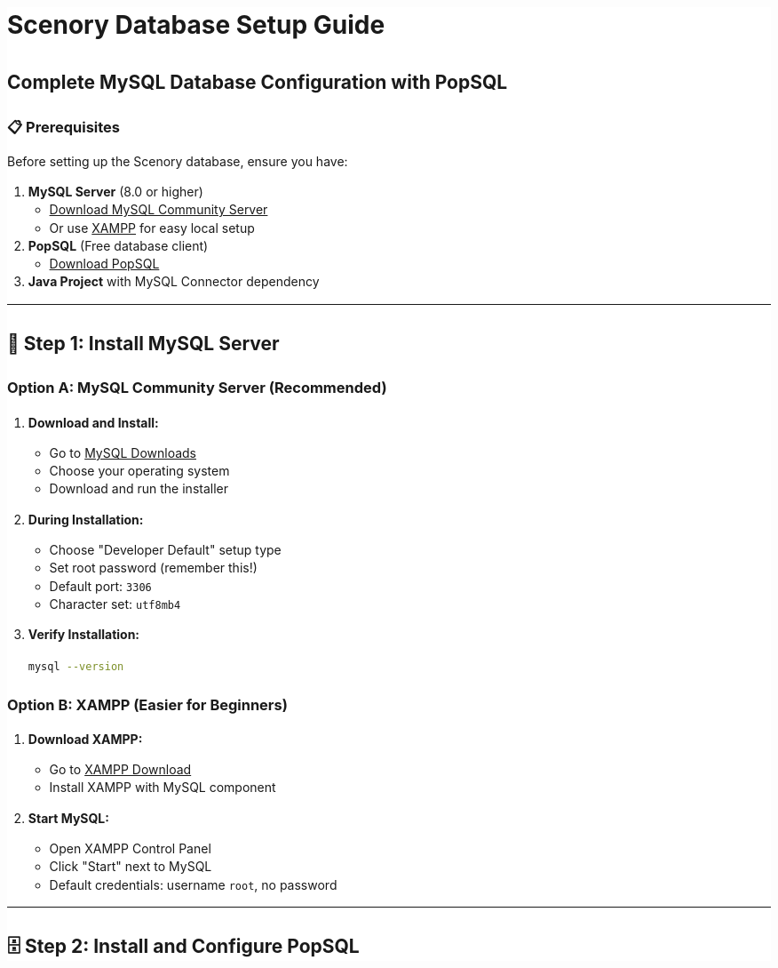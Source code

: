 # Scenory Database Setup Guide
## Complete MySQL Database Configuration with PopSQL

### 📋 **Prerequisites**

Before setting up the Scenory database, ensure you have:

1. **MySQL Server** (8.0 or higher)
    - [Download MySQL Community Server](https://dev.mysql.com/downloads/mysql/)
    - Or use [XAMPP](https://www.apachefriends.org/) for easy local setup
2. **PopSQL** (Free database client)
    - [Download PopSQL](https://popsql.com/)
3. **Java Project** with MySQL Connector dependency

---

## 🚀 **Step 1: Install MySQL Server**

### **Option A: MySQL Community Server (Recommended)**

1. **Download and Install:**
    - Go to [MySQL Downloads](https://dev.mysql.com/downloads/mysql/)
    - Choose your operating system
    - Download and run the installer

2. **During Installation:**
    - Choose "Developer Default" setup type
    - Set root password (remember this!)
    - Default port: `3306`
    - Character set: `utf8mb4`

3. **Verify Installation:**
   ```bash
   mysql --version
   ```

### **Option B: XAMPP (Easier for Beginners)**

1. **Download XAMPP:**
    - Go to [XAMPP Download](https://www.apachefriends.org/)
    - Install XAMPP with MySQL component

2. **Start MySQL:**
    - Open XAMPP Control Panel
    - Click "Start" next to MySQL
    - Default credentials: username `root`, no password

---

## 🗄️ **Step 2: Install and Configure PopSQL**
